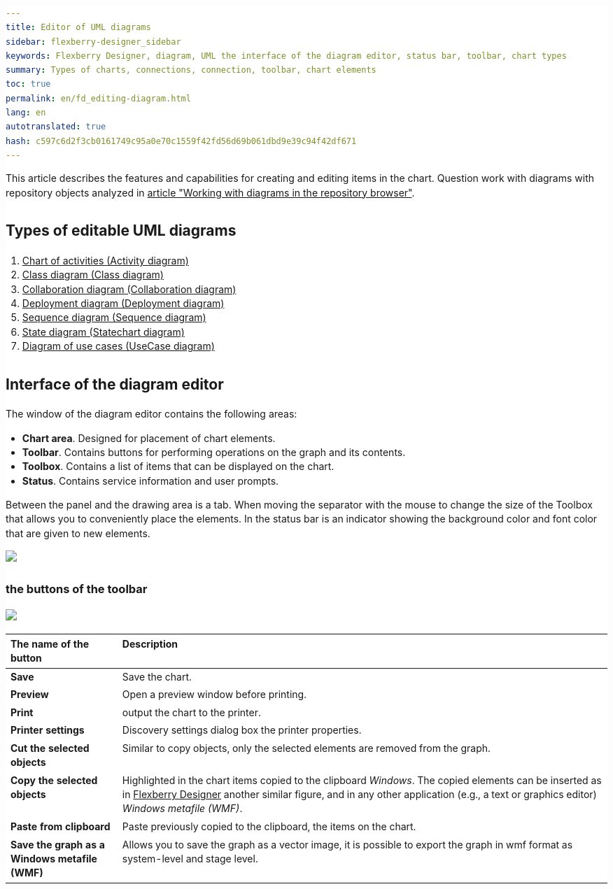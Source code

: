```yaml
--- 
title: Editor of UML diagrams 
sidebar: flexberry-designer_sidebar 
keywords: Flexberry Designer, diagram, UML the interface of the diagram editor, status bar, toolbar, chart types 
summary: Types of charts, connections, connection, toolbar, chart elements 
toc: true 
permalink: en/fd_editing-diagram.html 
lang: en 
autotranslated: true 
hash: c597c6d2f3cb0161749c95a0e70c1559f42fd56d69b061dbd9e39c94f42df671 
--- 
```


This article describes the features and capabilities for creating and editing items in the chart. 
Question work with diagrams with repository objects analyzed in [article "Working with diagrams in the repository browser"](fd_working-repository-browser.html). 

## Types of editable UML diagrams 

1. [Chart of activities (Activity diagram)](fd_activity-diagram.html) 
2. [Class diagram (Class diagram)](fd_class-diagram.html) 
3. [Collaboration diagram (Collaboration diagram)](fd_collaboration-diagram.html) 
4. [Deployment diagram (Deployment diagram)](fd_deployment-diagram.html) 
5. [Sequence diagram (Sequence diagram)](fd_sequence-diagram.html) 
6. [State diagram (Statechart diagram)](fd_statechart-diagram.html) 
7. [Diagram of use cases (UseCase diagram)](fd_use-case-diagram.html) 

## Interface of the diagram editor 

The window of the diagram editor contains the following areas: 
* **Chart area**. Designed for placement of chart elements. 
* **Toolbar**. Contains buttons for performing operations on the graph and its contents. 
* **Toolbox**. Contains a list of items that can be displayed on the chart. 
* **Status**. Contains service information and user prompts. 

Between the panel and the drawing area is a tab. When moving the separator with the mouse to change the size of the Toolbox that allows you to conveniently place the elements. 
In the status bar is an indicator showing the background color and font color that are given to new elements. 

![](/images/pages/products/flexberry-designer/diagrams-editor/dgmedit.jpg) 

### the buttons of the toolbar 

![](/images/pages/products/flexberry-designer/diagrams-editor/dgmtoolbar.jpg) 

The name of the button | Description 
:-----------------------------------------------------|:---------------------------------------------------- 
**Save** | Save the chart. 
**Preview** | Open a preview window before printing. 
**Print** | output the chart to the printer. 
**Printer settings** | Discovery settings dialog box the printer properties. 
**Cut the selected objects** | Similar to copy objects, only the selected elements are removed from the graph. 
**Copy the selected objects** | Highlighted in the chart items copied to the clipboard *Windows*. The copied elements can be inserted as in [Flexberry Designer](fd_flexberry-designer.html) another similar figure, and in any other application (e.g., a text or graphics editor) *Windows metafile (WMF)*. 
**Paste from clipboard** | Paste previously copied to the clipboard, the items on the chart. 
**Save the graph as a Windows metafile (WMF)** | Allows you to save the graph as a vector image, it is possible to export the graph in wmf format as system-level and stage level. 